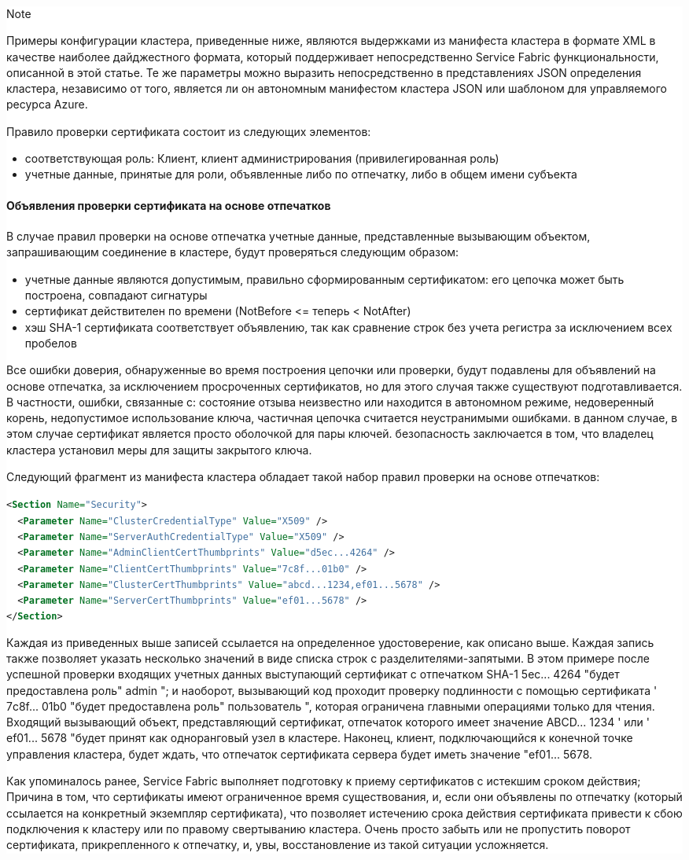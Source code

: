 > [!NOTE]
> Примеры конфигурации кластера, приведенные ниже, являются выдержками из манифеста кластера в формате XML в качестве наиболее дайджестного формата, который поддерживает непосредственно Service Fabric функциональности, описанной в этой статье. Те же параметры можно выразить непосредственно в представлениях JSON определения кластера, независимо от того, является ли он автономным манифестом кластера JSON или шаблоном для управляемого ресурса Azure.

Правило проверки сертификата состоит из следующих элементов:
- соответствующая роль: Клиент, клиент администрирования (привилегированная роль)
- учетные данные, принятые для роли, объявленные либо по отпечатку, либо в общем имени субъекта

#### <a name="thumbprint-based-certificate-validation-declarations"></a>Объявления проверки сертификата на основе отпечатков
В случае правил проверки на основе отпечатка учетные данные, представленные вызывающим объектом, запрашивающим соединение в кластере, будут проверяться следующим образом:
  - учетные данные являются допустимым, правильно сформированным сертификатом: его цепочка может быть построена, совпадают сигнатуры
  - сертификат действителен по времени (NotBefore <= теперь < NotAfter)
  - хэш SHA-1 сертификата соответствует объявлению, так как сравнение строк без учета регистра за исключением всех пробелов

Все ошибки доверия, обнаруженные во время построения цепочки или проверки, будут подавлены для объявлений на основе отпечатка, за исключением просроченных сертификатов, но для этого случая также существуют подготавливается. В частности, ошибки, связанные с: состояние отзыва неизвестно или находится в автономном режиме, недоверенный корень, недопустимое использование ключа, частичная цепочка считается неустранимыми ошибками. в данном случае, в этом случае сертификат является просто оболочкой для пары ключей. безопасность заключается в том, что владелец кластера установил меры для защиты закрытого ключа.

Следующий фрагмент из манифеста кластера обладает такой набор правил проверки на основе отпечатков:

```xml
<Section Name="Security">
  <Parameter Name="ClusterCredentialType" Value="X509" />
  <Parameter Name="ServerAuthCredentialType" Value="X509" />
  <Parameter Name="AdminClientCertThumbprints" Value="d5ec...4264" />
  <Parameter Name="ClientCertThumbprints" Value="7c8f...01b0" />
  <Parameter Name="ClusterCertThumbprints" Value="abcd...1234,ef01...5678" />
  <Parameter Name="ServerCertThumbprints" Value="ef01...5678" />
</Section>
```

Каждая из приведенных выше записей ссылается на определенное удостоверение, как описано выше. Каждая запись также позволяет указать несколько значений в виде списка строк с разделителями-запятыми. В этом примере после успешной проверки входящих учетных данных выступающий сертификат с отпечатком SHA-1 5ec... 4264 "будет предоставлена роль" admin "; и наоборот, вызывающий код проходит проверку подлинности с помощью сертификата ' 7c8f... 01b0 "будет предоставлена роль" пользователь ", которая ограничена главными операциями только для чтения. Входящий вызывающий объект, представляющий сертификат, отпечаток которого имеет значение ABCD... 1234 ' или ' ef01... 5678 "будет принят как одноранговый узел в кластере. Наконец, клиент, подключающийся к конечной точке управления кластера, будет ждать, что отпечаток сертификата сервера будет иметь значение "ef01... 5678. 

Как упоминалось ранее, Service Fabric выполняет подготовку к приему сертификатов с истекшим сроком действия; Причина в том, что сертификаты имеют ограниченное время существования, и, если они объявлены по отпечатку (который ссылается на конкретный экземпляр сертификата), что позволяет истечению срока действия сертификата привести к сбою подключения к кластеру или по правому свертыванию кластера. Очень просто забыть или не пропустить поворот сертификата, прикрепленного к отпечатку, и, увы, восстановление из такой ситуации усложняется.
